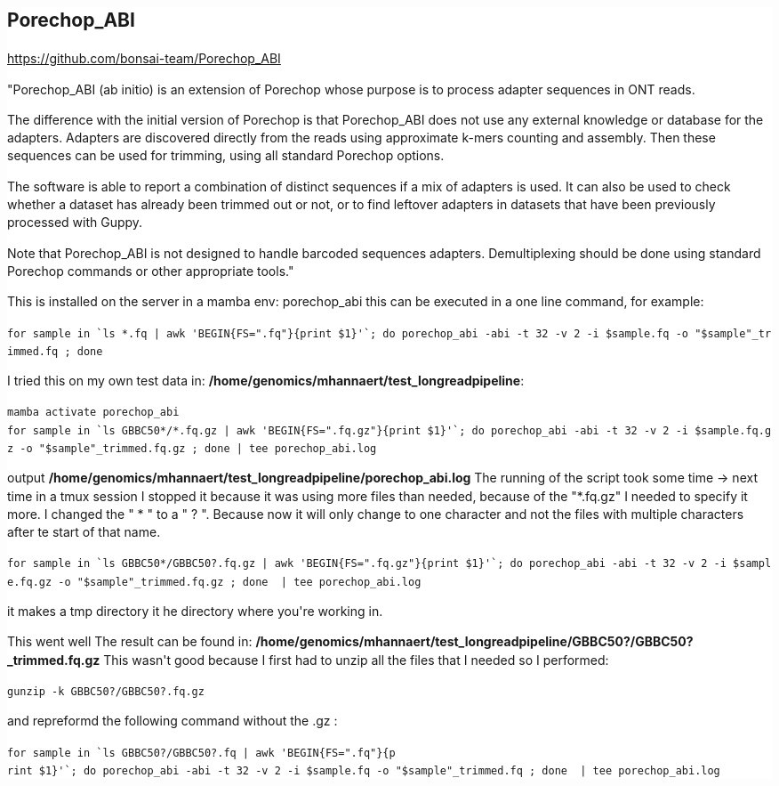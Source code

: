 ## Porechop_ABI 
https://github.com/bonsai-team/Porechop_ABI

"Porechop_ABI (ab initio) is an extension of Porechop whose purpose is to process adapter sequences in ONT reads.

The difference with the initial version of Porechop is that Porechop_ABI does not use any external knowledge or database for the adapters. Adapters are discovered directly from the reads using approximate k-mers counting and assembly. Then these sequences can be used for trimming, using all standard Porechop options.

The software is able to report a combination of distinct sequences if a mix of adapters is used. It can also be used to check whether a dataset has already been trimmed out or not, or to find leftover adapters in datasets that have been previously processed with Guppy.

Note that Porechop_ABI is not designed to handle barcoded sequences adapters. Demultiplexing should be done using standard Porechop commands or other appropriate tools."

This is installed on the server in a mamba env: porechop_abi 
 this can be executed in a one line command, for example: 
 ````
 for sample in `ls *.fq | awk 'BEGIN{FS=".fq"}{print $1}'`; do porechop_abi -abi -t 32 -v 2 -i $sample.fq -o "$sample"_trimmed.fq ; done
 ````

 I tried this on my own test data in: **/home/genomics/mhannaert/test_longreadpipeline**:
 ````
 mamba activate porechop_abi
for sample in `ls GBBC50*/*.fq.gz | awk 'BEGIN{FS=".fq.gz"}{print $1}'`; do porechop_abi -abi -t 32 -v 2 -i $sample.fq.gz -o "$sample"_trimmed.fq.gz ; done | tee porechop_abi.log
 ````
 output **/home/genomics/mhannaert/test_longreadpipeline/porechop_abi.log**
The running of the script took some time
-> next time in a tmux session 
I stopped it because it was using more files than needed, because of the "*.fq.gz" I needed to specify it more. I changed the " * " to a " ? ". Because now it will only change to one character and not the files with multiple characters after te start of that name. 

````
for sample in `ls GBBC50*/GBBC50?.fq.gz | awk 'BEGIN{FS=".fq.gz"}{print $1}'`; do porechop_abi -abi -t 32 -v 2 -i $sample.fq.gz -o "$sample"_trimmed.fq.gz ; done  | tee porechop_abi.log
````
it makes a tmp directory it he directory where you're working in. 

This went well 
The result can be found in: **/home/genomics/mhannaert/test_longreadpipeline/GBBC50?/GBBC50?_trimmed.fq.gz**
This wasn't good because I first had to unzip all the files that I needed 
so I performed:
````
gunzip -k GBBC50?/GBBC50?.fq.gz
````
and repreformd the following command without the .gz :
````
for sample in `ls GBBC50?/GBBC50?.fq | awk 'BEGIN{FS=".fq"}{p
rint $1}'`; do porechop_abi -abi -t 32 -v 2 -i $sample.fq -o "$sample"_trimmed.fq ; done  | tee porechop_abi.log
````

